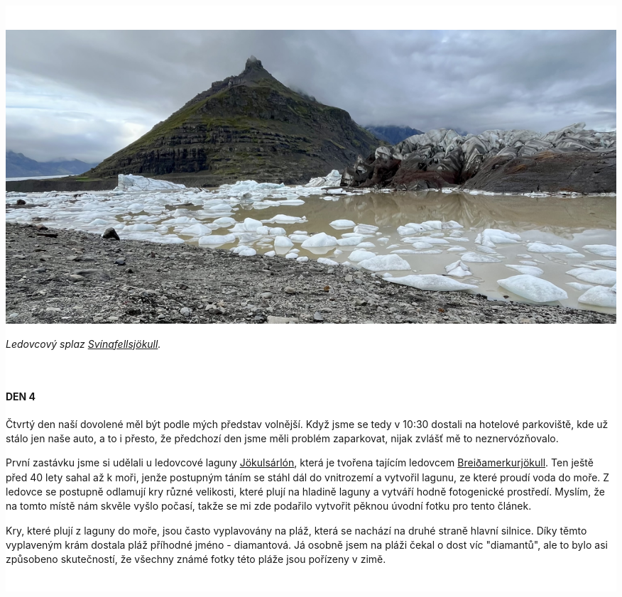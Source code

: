 &nbsp;

![Ledovcový splaz Svínafellsjökull](images/traveling_2023_Island_day_3_Svinafellsjokull.jpg)

*Ledovcový splaz [Svínafellsjökull](https://guidetoiceland.is/travel-iceland/drive/svinafellsjokull).*

&nbsp;

#### DEN 4

Čtvrtý den naší dovolené měl být podle mých představ volnější. Když jsme se tedy v 10:30 dostali
na hotelové parkoviště, kde už stálo jen naše auto, a to i přesto, že předchozí den jsme měli
problém zaparkovat, nijak zvlášť mě to neznervózňovalo.

První zastávku jsme si udělali u ledovcové laguny
[Jökulsárlón](https://www.cestujlevne.com/pruvodce/island/jokulsarlon), která je tvořena tajícím
ledovcem [Breiðamerkurjökull](https://en.wikipedia.org/wiki/Brei%C3%B0amerkurj%C3%B6kull).
Ten ještě před 40 lety sahal až k moři, jenže postupným táním se stáhl dál do vnitrozemí a vytvořil
lagunu, ze které proudí voda do moře. Z ledovce se postupně odlamují kry různé velikosti, které plují
na hladině laguny a vytváří hodně fotogenické prostředí. Myslím, že na tomto místě nám skvěle
vyšlo počasí, takže se mi zde podařilo vytvořit pěknou úvodní fotku pro tento článek.

Kry, které plují z laguny do moře, jsou často vyplavovány na pláž, která se nachází na druhé
straně hlavní silnice. Díky těmto vyplaveným krám dostala pláž příhodné jméno - diamantová. Já osobně
jsem na pláži čekal o dost víc "diamantů", ale to bylo asi způsobeno skutečností, že všechny známé
fotky této pláže jsou pořízeny v zimě.

&nbsp;
